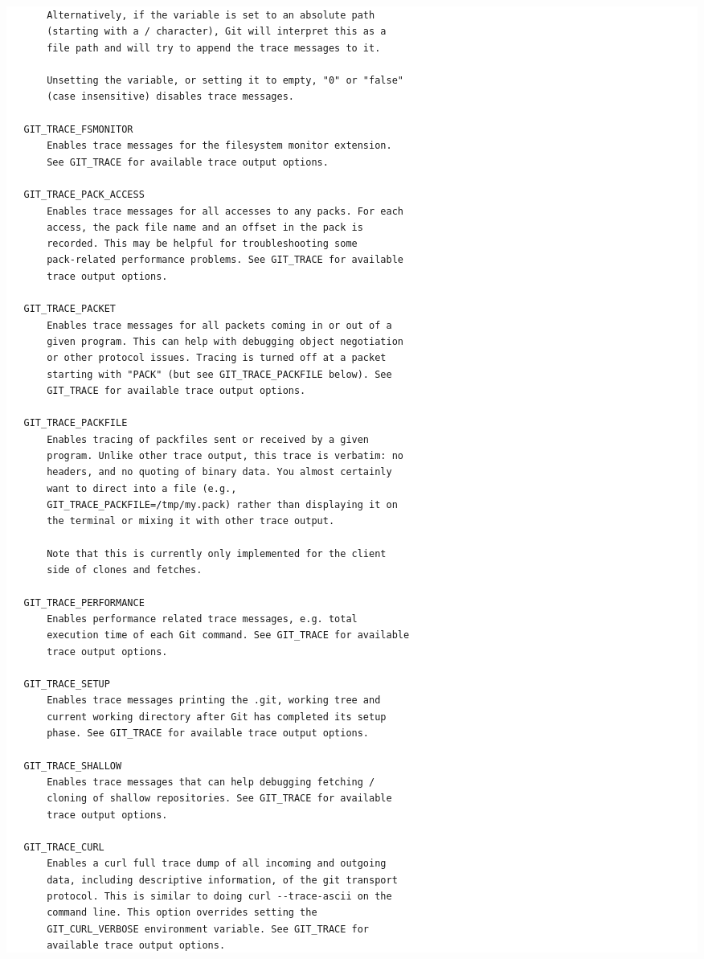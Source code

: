           Alternatively, if the variable is set to an absolute path
           (starting with a / character), Git will interpret this as a
           file path and will try to append the trace messages to it.

           Unsetting the variable, or setting it to empty, "0" or "false"
           (case insensitive) disables trace messages.

       GIT_TRACE_FSMONITOR
           Enables trace messages for the filesystem monitor extension.
           See GIT_TRACE for available trace output options.

       GIT_TRACE_PACK_ACCESS
           Enables trace messages for all accesses to any packs. For each
           access, the pack file name and an offset in the pack is
           recorded. This may be helpful for troubleshooting some
           pack-related performance problems. See GIT_TRACE for available
           trace output options.

       GIT_TRACE_PACKET
           Enables trace messages for all packets coming in or out of a
           given program. This can help with debugging object negotiation
           or other protocol issues. Tracing is turned off at a packet
           starting with "PACK" (but see GIT_TRACE_PACKFILE below). See
           GIT_TRACE for available trace output options.

       GIT_TRACE_PACKFILE
           Enables tracing of packfiles sent or received by a given
           program. Unlike other trace output, this trace is verbatim: no
           headers, and no quoting of binary data. You almost certainly
           want to direct into a file (e.g.,
           GIT_TRACE_PACKFILE=/tmp/my.pack) rather than displaying it on
           the terminal or mixing it with other trace output.

           Note that this is currently only implemented for the client
           side of clones and fetches.

       GIT_TRACE_PERFORMANCE
           Enables performance related trace messages, e.g. total
           execution time of each Git command. See GIT_TRACE for available
           trace output options.

       GIT_TRACE_SETUP
           Enables trace messages printing the .git, working tree and
           current working directory after Git has completed its setup
           phase. See GIT_TRACE for available trace output options.

       GIT_TRACE_SHALLOW
           Enables trace messages that can help debugging fetching /
           cloning of shallow repositories. See GIT_TRACE for available
           trace output options.

       GIT_TRACE_CURL
           Enables a curl full trace dump of all incoming and outgoing
           data, including descriptive information, of the git transport
           protocol. This is similar to doing curl --trace-ascii on the
           command line. This option overrides setting the
           GIT_CURL_VERBOSE environment variable. See GIT_TRACE for
           available trace output options.
